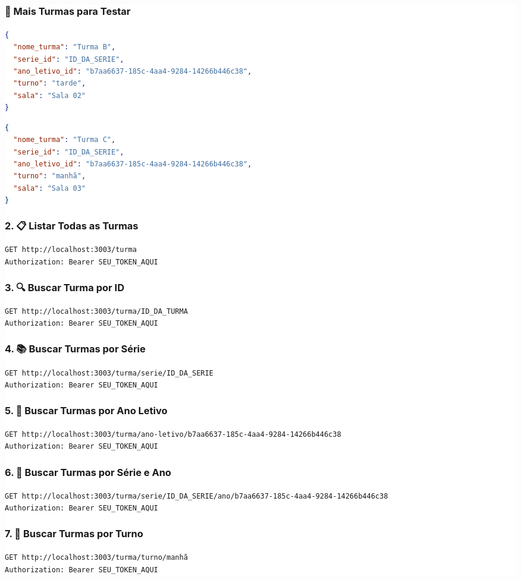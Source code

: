 ### 🧪 Mais Turmas para Testar
```json
{
  "nome_turma": "Turma B",
  "serie_id": "ID_DA_SERIE",
  "ano_letivo_id": "b7aa6637-185c-4aa4-9284-14266b446c38",
  "turno": "tarde",
  "sala": "Sala 02"
}
```

```json
{
  "nome_turma": "Turma C",
  "serie_id": "ID_DA_SERIE",
  "ano_letivo_id": "b7aa6637-185c-4aa4-9284-14266b446c38",
  "turno": "manhã",
  "sala": "Sala 03"
}
```

### 2. 📋 Listar Todas as Turmas
```
GET http://localhost:3003/turma
Authorization: Bearer SEU_TOKEN_AQUI
```

### 3. 🔍 Buscar Turma por ID
```
GET http://localhost:3003/turma/ID_DA_TURMA
Authorization: Bearer SEU_TOKEN_AQUI
```

### 4. 📚 Buscar Turmas por Série
```
GET http://localhost:3003/turma/serie/ID_DA_SERIE
Authorization: Bearer SEU_TOKEN_AQUI
```

### 5. 📅 Buscar Turmas por Ano Letivo
```
GET http://localhost:3003/turma/ano-letivo/b7aa6637-185c-4aa4-9284-14266b446c38
Authorization: Bearer SEU_TOKEN_AQUI
```

### 6. 🎯 Buscar Turmas por Série e Ano
```
GET http://localhost:3003/turma/serie/ID_DA_SERIE/ano/b7aa6637-185c-4aa4-9284-14266b446c38
Authorization: Bearer SEU_TOKEN_AQUI
```

### 7. 🌅 Buscar Turmas por Turno
```
GET http://localhost:3003/turma/turno/manhã
Authorization: Bearer SEU_TOKEN_AQUI
```

